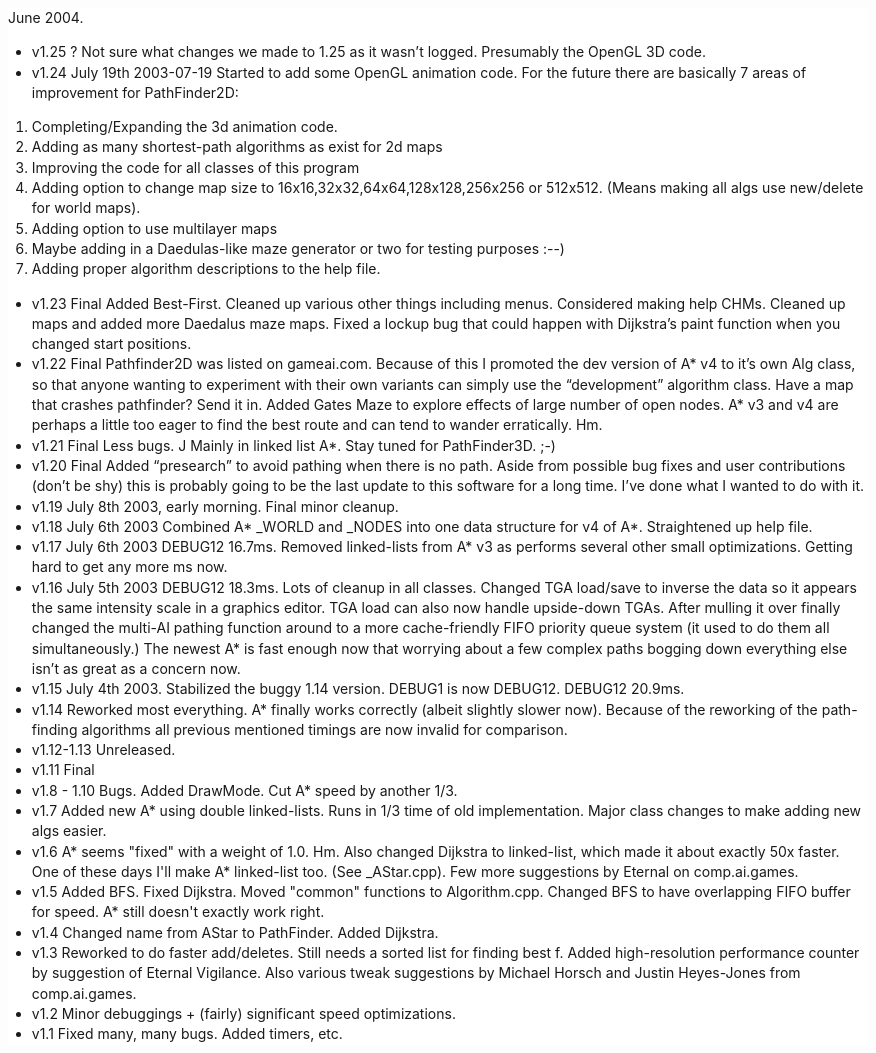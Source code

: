 June 2004.
* v1.25 ? Not sure what changes we made to 1.25 as it wasn’t logged. Presumably the OpenGL 3D code.
* v1.24	July 19th 2003-07-19	Started to add some OpenGL animation code. For the future there are basically 7 areas of improvement for PathFinder2D:
1)	Completing/Expanding the 3d animation code.
2)	Adding as many shortest-path algorithms as exist for 2d maps
3)	Improving the code for all classes of this program
4)	Adding option to change map size to 16x16,32x32,64x64,128x128,256x256 or 512x512. (Means making all algs use new/delete for world maps).
5)	Adding option to use multilayer maps
6)	Maybe adding in a Daedulas-like maze generator or two for testing purposes :--)
7)	Adding proper algorithm descriptions to the help file.
* v1.23 Final	Added Best-First. Cleaned up various other things including menus. Considered making help CHMs. Cleaned up maps and added more Daedalus maze maps. Fixed a lockup bug that could happen with Dijkstra’s paint function when you changed start positions.
* v1.22 Final	Pathfinder2D was listed on gameai.com. Because of this I promoted the dev version of A* v4 to it’s own Alg class, so that anyone wanting to experiment with their own variants can simply use the “development” algorithm class.
Have a map that crashes pathfinder? Send it in.
Added Gates Maze to explore effects of large number of open nodes. A* v3 and v4 are perhaps a little too eager to find the best route and can tend to wander erratically. Hm.
* v1.21 Final	Less bugs. J Mainly in linked list A*. Stay tuned for PathFinder3D. ;-)
* v1.20 Final	Added “presearch” to avoid pathing when there is no path. Aside from possible bug fixes and user contributions (don’t be shy) this is probably going to be the last update to this software for a long time. I’ve done what I wanted to do with it.
* v1.19 July 8th 2003, early morning.	Final minor cleanup.
* v1.18 July 6th 2003	 Combined A* _WORLD and _NODES into one data structure for v4 of A*. Straightened up help file.
* v1.17 July 6th 2003	 DEBUG12 16.7ms. Removed linked-lists from A* v3 as performs several other small optimizations. Getting hard to get any more ms now.
* v1.16	July 5th 2003	 DEBUG12 18.3ms. Lots of cleanup in all classes. Changed TGA load/save to inverse the data so it appears the same intensity scale in a graphics editor. TGA load can also now handle upside-down TGAs. After mulling it over finally changed the multi-AI pathing function around to a more cache-friendly FIFO priority queue system (it used to do them all simultaneously.) The newest A* is fast enough now that worrying about a few complex paths bogging down everything else isn’t as great as a concern now.
* v1.15	July 4th 2003. Stabilized the buggy 1.14 version. DEBUG1 is now DEBUG12. DEBUG12 20.9ms. 
* v1.14	Reworked most everything. A* finally works correctly (albeit slightly slower now). Because of the reworking of the path-finding algorithms all previous mentioned timings are now invalid for comparison.
* v1.12-1.13	Unreleased.
* v1.11 Final
* v1.8 - 1.10	 Bugs. Added DrawMode. Cut A* speed by another 1/3.
* v1.7	Added new A* using double linked-lists. Runs in 1/3 time of old implementation. Major class changes to make adding new algs easier.
* v1.6	A* seems "fixed" with a weight of 1.0. Hm. Also changed Dijkstra to linked-list, which made it about exactly 50x faster. One of these days I'll make A* linked-list too. (See _AStar.cpp). Few more suggestions by Eternal on comp.ai.games.
* v1.5	Added BFS. Fixed Dijkstra. Moved "common" functions to Algorithm.cpp. Changed BFS to have overlapping FIFO buffer for speed. A* still doesn't exactly work right.
* v1.4	Changed name from AStar to PathFinder. Added Dijkstra.
* v1.3	Reworked to do faster add/deletes. Still needs a sorted list for finding best f. Added high-resolution performance counter by suggestion of Eternal Vigilance. Also various tweak suggestions by Michael Horsch and Justin Heyes-Jones from comp.ai.games.
* v1.2	Minor debuggings + (fairly) significant speed optimizations.
* v1.1	Fixed many, many bugs. Added timers, etc.
